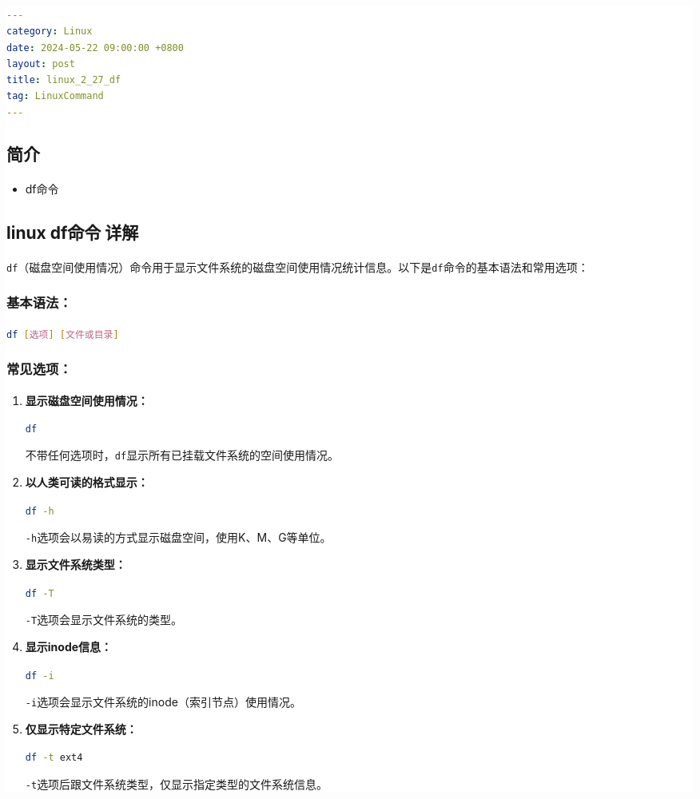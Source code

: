 ```yaml
---
category: Linux
date: 2024-05-22 09:00:00 +0800
layout: post
title: linux_2_27_df
tag: LinuxCommand
---
```

## 简介

+ df命令

## linux df命令 详解

`df`（磁盘空间使用情况）命令用于显示文件系统的磁盘空间使用情况统计信息。以下是`df`命令的基本语法和常用选项：

### 基本语法：

```bash
df [选项] [文件或目录]
```

### 常见选项：

1. **显示磁盘空间使用情况：**
   ```bash
   df
   ```
   不带任何选项时，`df`显示所有已挂载文件系统的空间使用情况。

2. **以人类可读的格式显示：**
   ```bash
   df -h
   ```
   `-h`选项会以易读的方式显示磁盘空间，使用K、M、G等单位。

3. **显示文件系统类型：**
   ```bash
   df -T
   ```
   `-T`选项会显示文件系统的类型。

4. **显示inode信息：**
   ```bash
   df -i
   ```
   `-i`选项会显示文件系统的inode（索引节点）使用情况。

5. **仅显示特定文件系统：**
   ```bash
   df -t ext4
   ```
   `-t`选项后跟文件系统类型，仅显示指定类型的文件系统信息。
